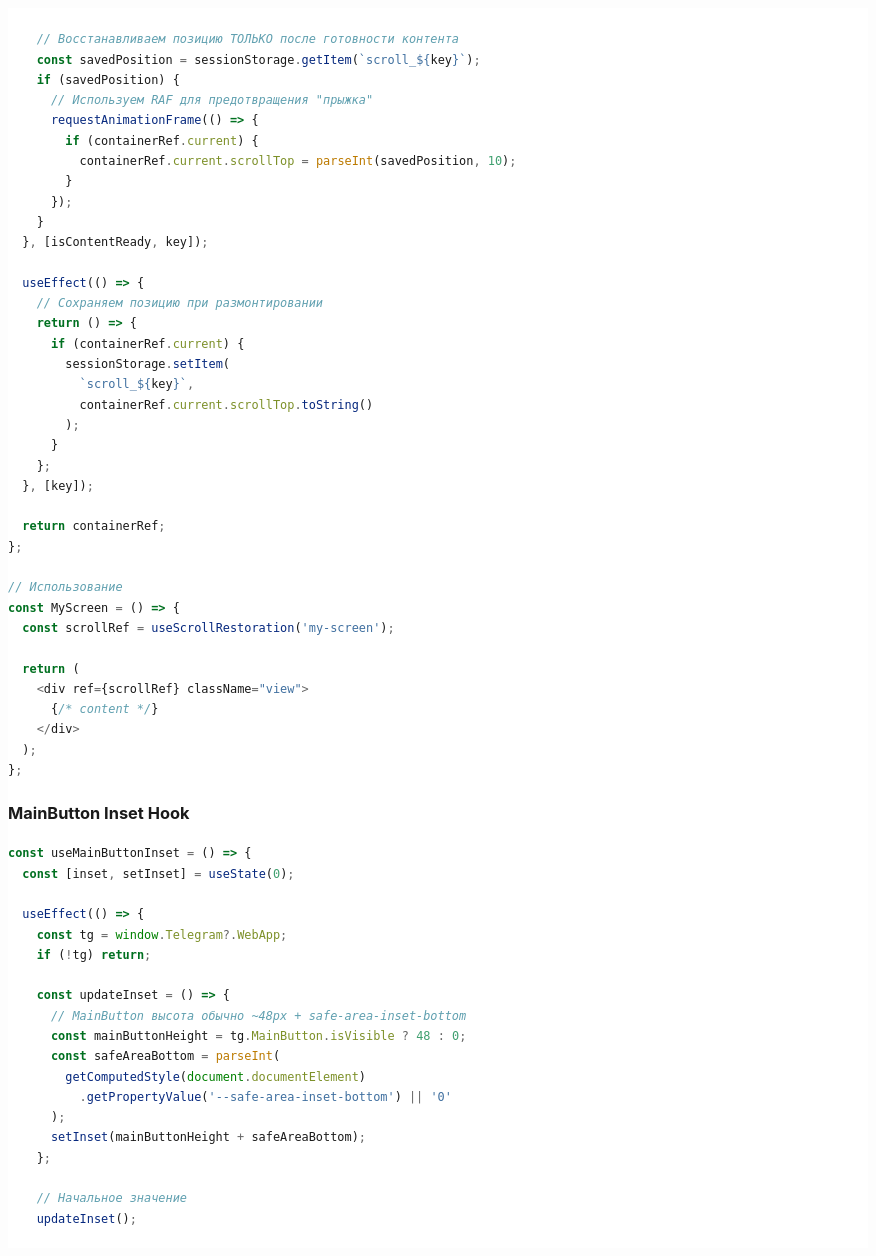```typescript
    
    // Восстанавливаем позицию ТОЛЬКО после готовности контента
    const savedPosition = sessionStorage.getItem(`scroll_${key}`);
    if (savedPosition) {
      // Используем RAF для предотвращения "прыжка"
      requestAnimationFrame(() => {
        if (containerRef.current) {
          containerRef.current.scrollTop = parseInt(savedPosition, 10);
        }
      });
    }
  }, [isContentReady, key]);
  
  useEffect(() => {
    // Сохраняем позицию при размонтировании
    return () => {
      if (containerRef.current) {
        sessionStorage.setItem(
          `scroll_${key}`, 
          containerRef.current.scrollTop.toString()
        );
      }
    };
  }, [key]);
  
  return containerRef;
};

// Использование
const MyScreen = () => {
  const scrollRef = useScrollRestoration('my-screen');
  
  return (
    <div ref={scrollRef} className="view">
      {/* content */}
    </div>
  );
};
```

### MainButton Inset Hook

```typescript
const useMainButtonInset = () => {
  const [inset, setInset] = useState(0);
  
  useEffect(() => {
    const tg = window.Telegram?.WebApp;
    if (!tg) return;
    
    const updateInset = () => {
      // MainButton высота обычно ~48px + safe-area-inset-bottom
      const mainButtonHeight = tg.MainButton.isVisible ? 48 : 0;
      const safeAreaBottom = parseInt(
        getComputedStyle(document.documentElement)
          .getPropertyValue('--safe-area-inset-bottom') || '0'
      );
      setInset(mainButtonHeight + safeAreaBottom);
    };
    
    // Начальное значение
    updateInset();
    
```